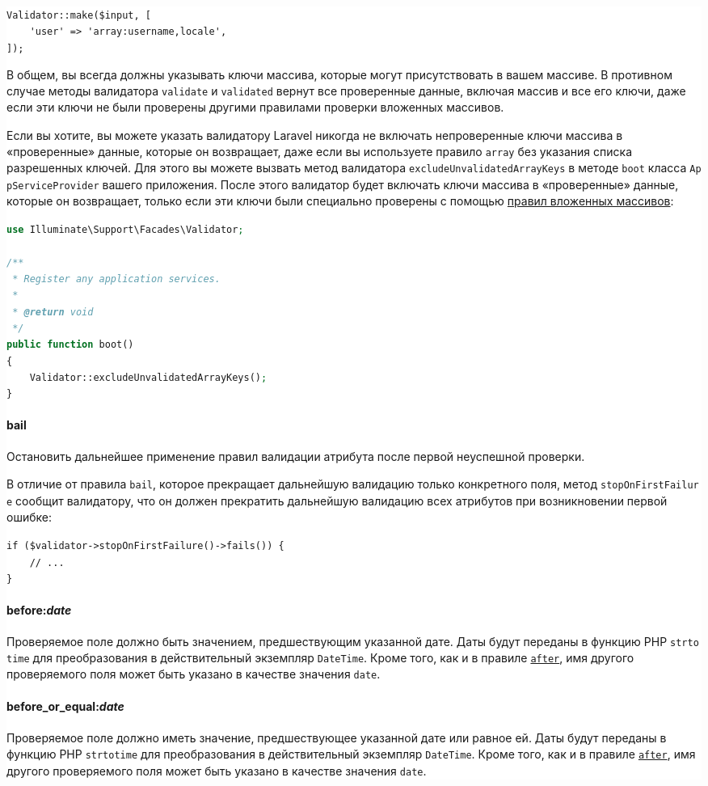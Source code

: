     Validator::make($input, [
        'user' => 'array:username,locale',
    ]);

В общем, вы всегда должны указывать ключи массива, которые могут присутствовать в вашем массиве. В противном случае методы валидатора `validate` и `validated` вернут все проверенные данные, включая массив и все его ключи, даже если эти ключи не были проверены другими правилами проверки вложенных массивов.

Если вы хотите, вы можете указать валидатору Laravel никогда не включать непроверенные ключи массива в «проверенные» данные, которые он возвращает, даже если вы используете правило `array` без указания списка разрешенных ключей. Для этого вы можете вызвать метод валидатора `excludeUnvalidatedArrayKeys` в методе `boot` класса `AppServiceProvider` вашего приложения. После этого валидатор будет включать ключи массива в «проверенные» данные, которые он возвращает, только если эти ключи были специально проверены с помощью [правил вложенных массивов](#validating-arrays):

```php
use Illuminate\Support\Facades\Validator;

/**
 * Register any application services.
 *
 * @return void
 */
public function boot()
{
    Validator::excludeUnvalidatedArrayKeys();
}
```

<a name="rule-bail"></a>
#### bail

Остановить дальнейшее применение правил валидации атрибута после первой неуспешной проверки.

В отличие от правила `bail`, которое прекращает дальнейшую валидацию только конкретного поля, метод `stopOnFirstFailure` сообщит валидатору, что он должен прекратить дальнейшую валидацию всех атрибутов при возникновении первой ошибке:

    if ($validator->stopOnFirstFailure()->fails()) {
        // ...
    }

<a name="rule-before"></a>
#### before:_date_

Проверяемое поле должно быть значением, предшествующим указанной дате. Даты будут переданы в функцию PHP `strtotime` для преобразования в действительный экземпляр `DateTime`. Кроме того, как и в правиле [`after`](#rule-after), имя другого проверяемого поля может быть указано в качестве значения `date`.

<a name="rule-before-or-equal"></a>
#### before\_or\_equal:_date_

Проверяемое поле должно иметь значение, предшествующее указанной дате или равное ей. Даты будут переданы в функцию PHP `strtotime` для преобразования в действительный экземпляр `DateTime`. Кроме того, как и в правиле [`after`](#rule-after), имя другого проверяемого поля может быть указано в качестве значения `date`.
